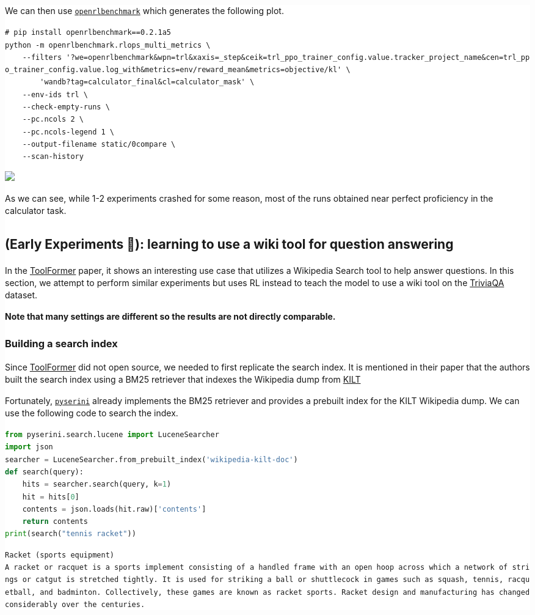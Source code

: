 We can then use [`openrlbenchmark`](https://github.com/openrlbenchmark/openrlbenchmark) which generates the following plot.
```
# pip install openrlbenchmark==0.2.1a5
python -m openrlbenchmark.rlops_multi_metrics \
    --filters '?we=openrlbenchmark&wpn=trl&xaxis=_step&ceik=trl_ppo_trainer_config.value.tracker_project_name&cen=trl_ppo_trainer_config.value.log_with&metrics=env/reward_mean&metrics=objective/kl' \
        'wandb?tag=calculator_final&cl=calculator_mask' \
    --env-ids trl \
    --check-empty-runs \
    --pc.ncols 2 \
    --pc.ncols-legend 1 \
    --output-filename static/0compare \
    --scan-history
```

![](https://huggingface.co/datasets/trl-lib/documentation-images/resolve/main/learning_tools_chart.png)

As we can see, while 1-2 experiments crashed for some reason, most of the runs obtained near perfect proficiency in the calculator task.


## (Early Experiments 🧪): learning to use a wiki tool for question answering

In the [ToolFormer](https://huggingface.co/papers/2302.04761) paper, it shows an interesting use case that utilizes a Wikipedia Search tool to help answer questions. In this section, we attempt to perform similar experiments but uses RL instead to teach the model to use a wiki tool on the [TriviaQA](https://nlp.cs.washington.edu/triviaqa/) dataset.


<Tip warning={true}>

**Note that many settings are different so the results are not directly comparable.**
</Tip>




### Building a search index

Since [ToolFormer](https://huggingface.co/papers/2302.04761) did not open source, we needed to first replicate the search index. It is mentioned in their paper that the authors built the search index using a BM25 retriever that indexes the Wikipedia dump from [KILT](https://github.com/facebookresearch/KILT)

Fortunately, [`pyserini`](https://github.com/castorini/pyserini) already implements the BM25 retriever and provides a prebuilt index for the KILT Wikipedia dump. We can use the following code to search the index.

```python
from pyserini.search.lucene import LuceneSearcher
import json
searcher = LuceneSearcher.from_prebuilt_index('wikipedia-kilt-doc')
def search(query):
    hits = searcher.search(query, k=1)
    hit = hits[0]
    contents = json.loads(hit.raw)['contents']
    return contents
print(search("tennis racket"))
```
```
Racket (sports equipment)
A racket or racquet is a sports implement consisting of a handled frame with an open hoop across which a network of strings or catgut is stretched tightly. It is used for striking a ball or shuttlecock in games such as squash, tennis, racquetball, and badminton. Collectively, these games are known as racket sports. Racket design and manufacturing has changed considerably over the centuries.

```